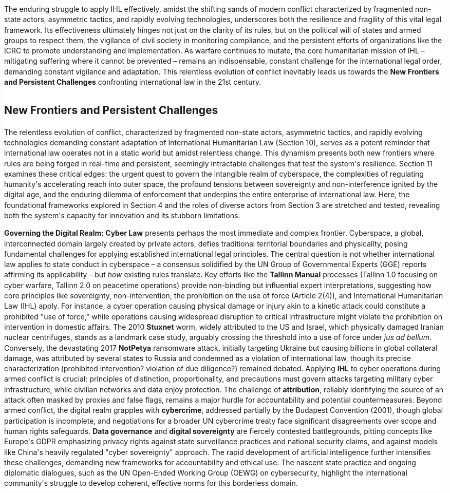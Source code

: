 The enduring struggle to apply IHL effectively, amidst the shifting sands of modern conflict characterized by fragmented non-state actors, asymmetric tactics, and rapidly evolving technologies, underscores both the resilience and fragility of this vital legal framework. Its effectiveness ultimately hinges not just on the clarity of its rules, but on the political will of states and armed groups to respect them, the vigilance of civil society in monitoring compliance, and the persistent efforts of organizations like the ICRC to promote understanding and implementation. As warfare continues to mutate, the core humanitarian mission of IHL – mitigating suffering where it cannot be prevented – remains an indispensable, constant challenge for the international legal order, demanding constant vigilance and adaptation. This relentless evolution of conflict inevitably leads us towards the **New Frontiers and Persistent Challenges** confronting international law in the 21st century.

## New Frontiers and Persistent Challenges

The relentless evolution of conflict, characterized by fragmented non-state actors, asymmetric tactics, and rapidly evolving technologies demanding constant adaptation of International Humanitarian Law (Section 10), serves as a potent reminder that international law operates not in a static world but amidst relentless change. This dynamism presents both new frontiers where rules are being forged in real-time and persistent, seemingly intractable challenges that test the system's resilience. Section 11 examines these critical edges: the urgent quest to govern the intangible realm of cyberspace, the complexities of regulating humanity's accelerating reach into outer space, the profound tensions between sovereignty and non-interference ignited by the digital age, and the enduring dilemma of enforcement that underpins the entire enterprise of international law. Here, the foundational frameworks explored in Section 4 and the roles of diverse actors from Section 3 are stretched and tested, revealing both the system's capacity for innovation and its stubborn limitations.

**Governing the Digital Realm: Cyber Law** presents perhaps the most immediate and complex frontier. Cyberspace, a global, interconnected domain largely created by private actors, defies traditional territorial boundaries and physicality, posing fundamental challenges for applying established international legal principles. The central question is not whether international law applies *to* state conduct in cyberspace – a consensus solidified by the UN Group of Governmental Experts (GGE) reports affirming its applicability – but *how* existing rules translate. Key efforts like the **Tallinn Manual** processes (Tallinn 1.0 focusing on cyber warfare, Tallinn 2.0 on peacetime operations) provide non-binding but influential expert interpretations, suggesting how core principles like sovereignty, non-intervention, the prohibition on the use of force (Article 2(4)), and International Humanitarian Law (IHL) apply. For instance, a cyber operation causing physical damage or injury akin to a kinetic attack could constitute a prohibited "use of force," while operations causing widespread disruption to critical infrastructure might violate the prohibition on intervention in domestic affairs. The 2010 **Stuxnet** worm, widely attributed to the US and Israel, which physically damaged Iranian nuclear centrifuges, stands as a landmark case study, arguably crossing the threshold into a use of force under *jus ad bellum*. Conversely, the devastating 2017 **NotPetya** ransomware attack, initially targeting Ukraine but causing billions in global collateral damage, was attributed by several states to Russia and condemned as a violation of international law, though its precise characterization (prohibited intervention? violation of due diligence?) remained debated. Applying **IHL** to cyber operations during armed conflict is crucial: principles of distinction, proportionality, and precautions must govern attacks targeting military cyber infrastructure, while civilian networks and data enjoy protection. The challenge of **attribution**, reliably identifying the source of an attack often masked by proxies and false flags, remains a major hurdle for accountability and potential countermeasures. Beyond armed conflict, the digital realm grapples with **cybercrime**, addressed partially by the Budapest Convention (2001), though global participation is incomplete, and negotiations for a broader UN cybercrime treaty face significant disagreements over scope and human rights safeguards. **Data governance** and **digital sovereignty** are fiercely contested battlegrounds, pitting concepts like Europe's GDPR emphasizing privacy rights against state surveillance practices and national security claims, and against models like China's heavily regulated "cyber sovereignty" approach. The rapid development of artificial intelligence further intensifies these challenges, demanding new frameworks for accountability and ethical use. The nascent state practice and ongoing diplomatic dialogues, such as the UN Open-Ended Working Group (OEWG) on cybersecurity, highlight the international community's struggle to develop coherent, effective norms for this borderless domain.
